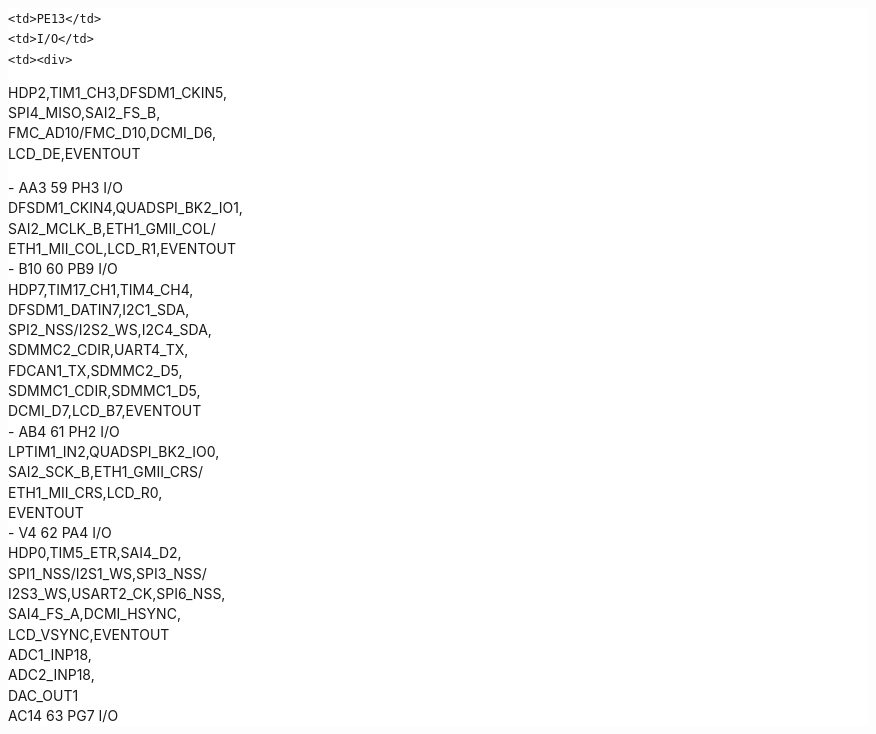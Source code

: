     <td>PE13</td>
    <td>I/O</td>
    <td><div>
  HDP2,TIM1_CH3,DFSDM1_CKIN5,<br />SPI4_MISO,SAI2_FS_B,<br />FMC_AD10/FMC_D10,DCMI_D6,<br />LCD_DE,EVENTOUT
</div>
</td>
    <td>-</td>
  </tr>
  <tr>
    <td>AA3</td>
    <td>59</td>
    <td>PH3</td>
    <td>I/O</td>
    <td><div>
  DFSDM1_CKIN4,QUADSPI_BK2_IO1,<br />SAI2_MCLK_B,ETH1_GMII_COL/<br />ETH1_MII_COL,LCD_R1,EVENTOUT
</div>
</td>
    <td>-</td>
  </tr>
  <tr>
    <td>B10</td>
    <td>60</td>
    <td>PB9</td>
    <td>I/O</td>
    <td><div>
  HDP7,TIM17_CH1,TIM4_CH4,<br />DFSDM1_DATIN7,I2C1_SDA,<br />SPI2_NSS/I2S2_WS,I2C4_SDA,<br />SDMMC2_CDIR,UART4_TX,<br />FDCAN1_TX,SDMMC2_D5,<br />SDMMC1_CDIR,SDMMC1_D5,<br />DCMI_D7,LCD_B7,EVENTOUT
</div>
</td>
    <td>-</td>
  </tr>
  <tr>
    <td>AB4</td>
    <td>61</td>
    <td>PH2</td>
    <td>I/O</td>
    <td><div>
  LPTIM1_IN2,QUADSPI_BK2_IO0,<br />SAI2_SCK_B,ETH1_GMII_CRS/<br />ETH1_MII_CRS,LCD_R0,<br />EVENTOUT
</div>
</td>
    <td>-</td>
  </tr>
  <tr>
    <td>V4</td>
    <td>62</td>
    <td>PA4</td>
    <td>I/O</td>
    <td><div>
  HDP0,TIM5_ETR,SAI4_D2,<br />SPI1_NSS/I2S1_WS,SPI3_NSS/<br />I2S3_WS,USART2_CK,SPI6_NSS,<br />SAI4_FS_A,DCMI_HSYNC,<br />LCD_VSYNC,EVENTOUT
</div>
</td>
    <td><div>
  ADC1_INP18,<br />ADC2_INP18,<br />DAC_OUT1
</div>
</td>
  </tr>
  <tr>
    <td>AC14</td>
    <td>63</td>
    <td>PG7</td>
    <td>I/O</td>
    <td><div>